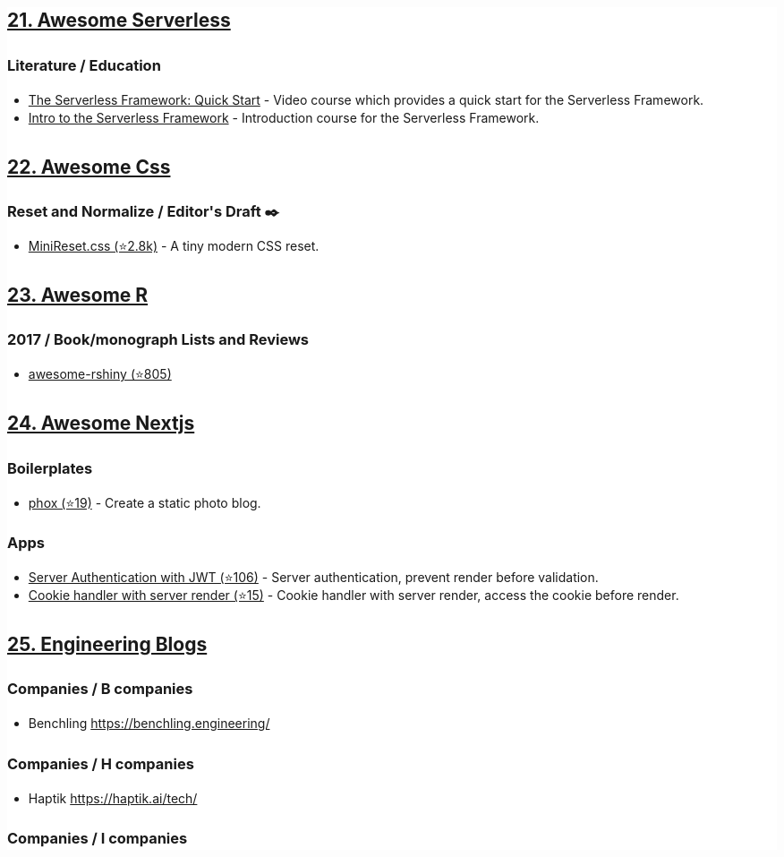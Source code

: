 ## [21. Awesome Serverless](/content/pmuens/awesome-serverless/week/README.md)

### Literature / Education

*   [The Serverless Framework: Quick Start](http://codemore.teachable.com/p/serverless-framework-qs-node) - Video course which provides a quick start for the Serverless Framework.
*   [Intro to the Serverless Framework](http://codemore.teachable.com/p/serverless-framework-node) - Introduction course for the Serverless Framework.

## [22. Awesome Css](/content/awesome-css-group/awesome-css/week/README.md)

### Reset and Normalize / Editor's Draft :black_nib:

*   [MiniReset.css (⭐2.8k)](https://github.com/jgthms/minireset.css) - A tiny modern CSS reset.

## [23. Awesome R](/content/qinwf/awesome-R/week/README.md)

### 2017 / Book/monograph Lists and Reviews

*   [awesome-rshiny (⭐805)](https://github.com/grabear/awesome-rshiny)

## [24. Awesome Nextjs](/content/unicodeveloper/awesome-nextjs/week/README.md)

### Boilerplates

*   [phox (⭐19)](https://github.com/herschel666/phox) - Create a static photo blog.

### Apps

*   [Server Authentication with JWT (⭐106)](https://github.com/estrada9166/server-authentication-next.js) - Server authentication, prevent render before validation.
*   [Cookie handler with server render (⭐15)](https://github.com/estrada9166/cookie-handler-next.js) - Cookie handler with server render, access the cookie before render.

## [25. Engineering Blogs](/content/kilimchoi/engineering-blogs/week/README.md)

### Companies / B companies

*   Benchling <https://benchling.engineering/>

### Companies / H companies

*   Haptik <https://haptik.ai/tech/>

### Companies / I companies
